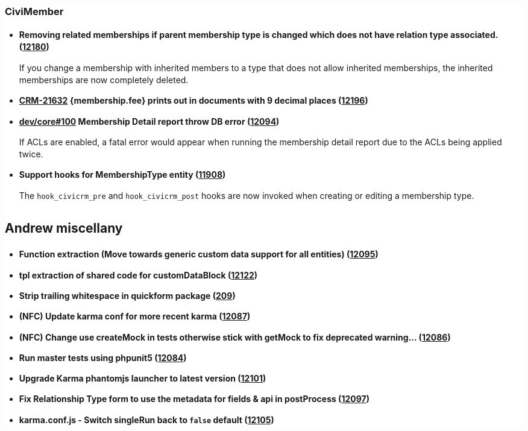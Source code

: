 ### CiviMember

- **Removing related memberships if parent membership type is changed which does
  not have relation type associated.
  ([12180](https://github.com/civicrm/civicrm-core/pull/12180))**

  If you change a membership with inherited members to a type that does not
  allow inherited memberships, the inherited memberships are now completely
  deleted.

- **[CRM-21632](https://issues.civicrm.org/jira/browse/CRM-21632)
  {membership.fee} prints out in documents with 9 decimal places
  ([12196](https://github.com/civicrm/civicrm-core/pull/12196))**

- **[dev/core#100](https://lab.civicrm.org/dev/core/issues/100) Membership
  Detail report throw DB error
  ([12094](https://github.com/civicrm/civicrm-core/pull/12094))**

  If ACLs are enabled, a fatal error would appear when running the membership
  detail report due to the ACLs being applied twice.

- **Support hooks for MembershipType entity
  ([11908](https://github.com/civicrm/civicrm-core/pull/11908))**

  The `hook_civicrm_pre` and `hook_civicrm_post` hooks are now invoked when
  creating or editing a membership type.

## Andrew miscellany

- **Function extraction (Move towards generic custom data support for all
  entities) ([12095](https://github.com/civicrm/civicrm-core/pull/12095))**

- **tpl extraction of shared code for customDataBlock
  ([12122](https://github.com/civicrm/civicrm-core/pull/12122))**

- **Strip trailing whitespace in quickform package
  ([209](https://github.com/civicrm/civicrm-packages/pull/209))**

- **(NFC) Update karma conf for more recent karma
  ([12087](https://github.com/civicrm/civicrm-core/pull/12087))**

- **(NFC) Change use createMock in tests otherwise stick with getMock to fix
  deprecated warning...
  ([12086](https://github.com/civicrm/civicrm-core/pull/12086))**

- **Run master tests using phpunit5
  ([12084](https://github.com/civicrm/civicrm-core/pull/12084))**

- **Upgrade Karma phantomjs launcher to latest version
  ([12101](https://github.com/civicrm/civicrm-core/pull/12101))**

- **Fix Relationship Type form to use the metadata for fields & api in
  postProcess ([12097](https://github.com/civicrm/civicrm-core/pull/12097))**

- **karma.conf.js - Switch singleRun back to `false` default
  ([12105](https://github.com/civicrm/civicrm-core/pull/12105))**
